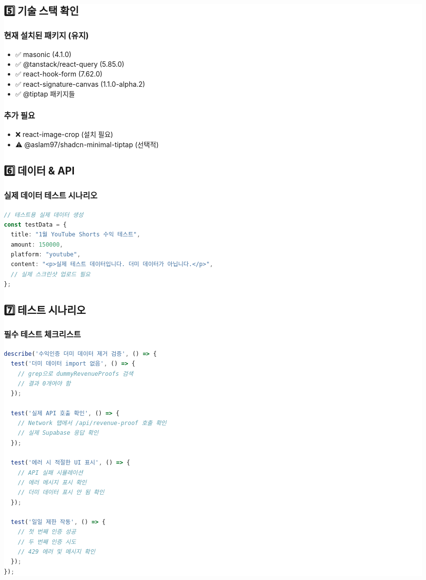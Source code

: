 ## 5️⃣ 기술 스택 확인

### 현재 설치된 패키지 (유지)
- ✅ masonic (4.1.0)
- ✅ @tanstack/react-query (5.85.0)
- ✅ react-hook-form (7.62.0)
- ✅ react-signature-canvas (1.1.0-alpha.2)
- ✅ @tiptap 패키지들

### 추가 필요
- ❌ react-image-crop (설치 필요)
- ⚠️ @aslam97/shadcn-minimal-tiptap (선택적)

## 6️⃣ 데이터 & API

### 실제 데이터 테스트 시나리오
```typescript
// 테스트용 실제 데이터 생성
const testData = {
  title: "1월 YouTube Shorts 수익 테스트",
  amount: 150000,
  platform: "youtube",
  content: "<p>실제 테스트 데이터입니다. 더미 데이터가 아닙니다.</p>",
  // 실제 스크린샷 업로드 필요
};
```

## 7️⃣ 테스트 시나리오

### 필수 테스트 체크리스트
```typescript
describe('수익인증 더미 데이터 제거 검증', () => {
  test('더미 데이터 import 없음', () => {
    // grep으로 dummyRevenueProofs 검색
    // 결과 0개여야 함
  });

  test('실제 API 호출 확인', () => {
    // Network 탭에서 /api/revenue-proof 호출 확인
    // 실제 Supabase 응답 확인
  });

  test('에러 시 적절한 UI 표시', () => {
    // API 실패 시뮬레이션
    // 에러 메시지 표시 확인
    // 더미 데이터 표시 안 됨 확인
  });

  test('일일 제한 작동', () => {
    // 첫 번째 인증 성공
    // 두 번째 인증 시도
    // 429 에러 및 메시지 확인
  });
});
```
